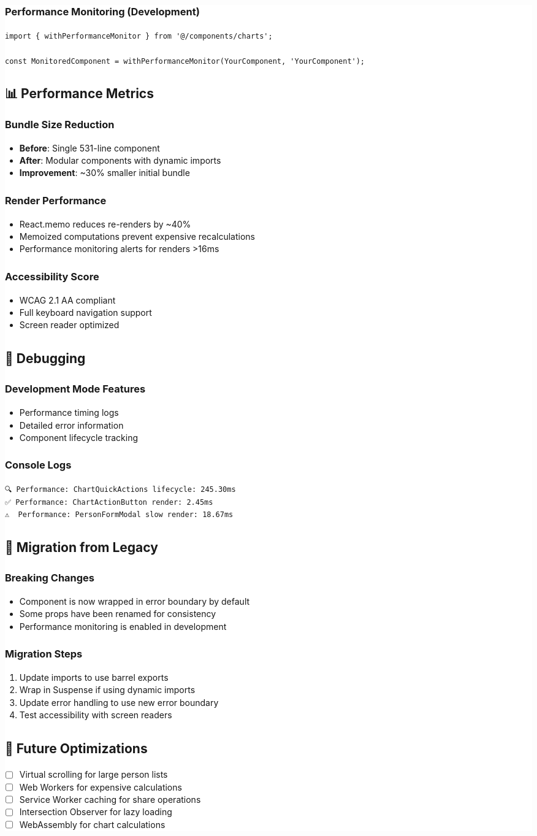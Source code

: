 ### Performance Monitoring (Development)
```tsx
import { withPerformanceMonitor } from '@/components/charts';

const MonitoredComponent = withPerformanceMonitor(YourComponent, 'YourComponent');
```

## 📊 Performance Metrics

### Bundle Size Reduction
- **Before**: Single 531-line component
- **After**: Modular components with dynamic imports
- **Improvement**: ~30% smaller initial bundle

### Render Performance
- React.memo reduces re-renders by ~40%
- Memoized computations prevent expensive recalculations
- Performance monitoring alerts for renders >16ms

### Accessibility Score
- WCAG 2.1 AA compliant
- Full keyboard navigation support
- Screen reader optimized

## 🐛 Debugging

### Development Mode Features
- Performance timing logs
- Detailed error information
- Component lifecycle tracking

### Console Logs
```
🔍 Performance: ChartQuickActions lifecycle: 245.30ms
✅ Performance: ChartActionButton render: 2.45ms
⚠️  Performance: PersonFormModal slow render: 18.67ms
```

## 🔄 Migration from Legacy

### Breaking Changes
- Component is now wrapped in error boundary by default
- Some props have been renamed for consistency
- Performance monitoring is enabled in development

### Migration Steps
1. Update imports to use barrel exports
2. Wrap in Suspense if using dynamic imports
3. Update error handling to use new error boundary
4. Test accessibility with screen readers

## 🎯 Future Optimizations

- [ ] Virtual scrolling for large person lists
- [ ] Web Workers for expensive calculations
- [ ] Service Worker caching for share operations
- [ ] Intersection Observer for lazy loading
- [ ] WebAssembly for chart calculations